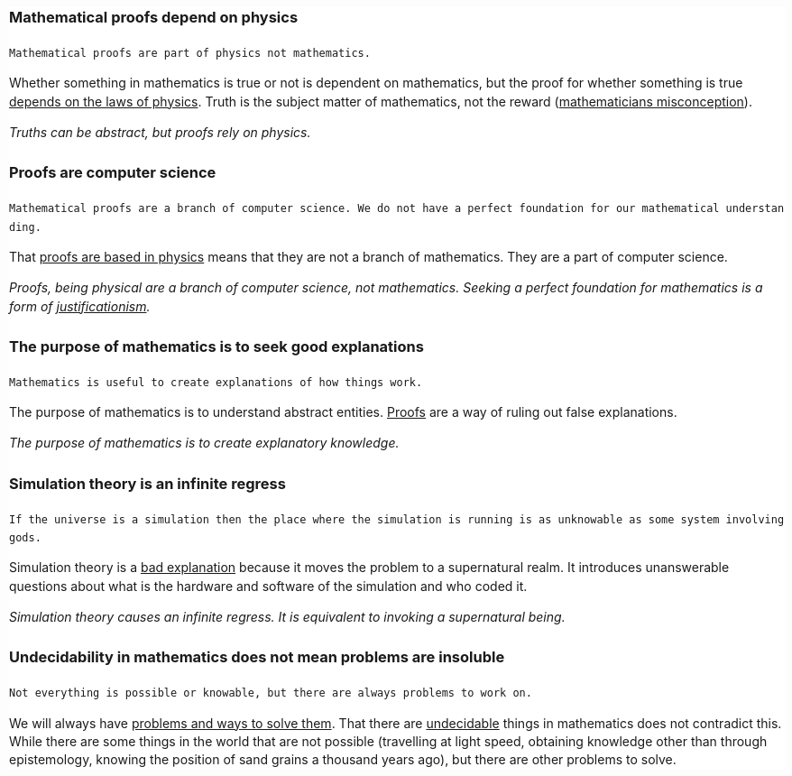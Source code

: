 ### Mathematical proofs depend on physics

```md
Mathematical proofs are part of physics not mathematics.
```

Whether something in mathematics is true or not is dependent on mathematics, but the proof for whether something is true [depends on the laws of physics](#our-knowledge-of-mathematics-relies-on-our-knowledge-of-physical-reality). Truth is the subject matter of mathematics, not the reward ([mathematicians misconception](#the-problem-with-getting-purity-from-mathematics)).

*Truths can be abstract, but proofs rely on physics.*

### Proofs are computer science

```md
Mathematical proofs are a branch of computer science. We do not have a perfect foundation for our mathematical understanding.
```

That [proofs are based in physics](#mathematical-proofs-depend-on-physics) means that they are not a branch of mathematics. They are a part of computer science.

*Proofs, being physical are a branch of computer science, not mathematics. Seeking a perfect foundation for mathematics is a form of [justificationism](#the-problem-with-justificationism).*

### The purpose of mathematics is to seek good explanations

```md
Mathematics is useful to create explanations of how things work.
```

The purpose of mathematics is to understand abstract entities. [Proofs](#proofs-are-physical-models-of-abstract-things) are a way of ruling out false explanations.

*The purpose of mathematics is to create explanatory knowledge.*

### Simulation theory is an infinite regress

```md
If the universe is a simulation then the place where the simulation is running is as unknowable as some system involving gods.
```

Simulation theory is a [bad explanation](#good-explanations) because it moves the problem to a supernatural realm. It introduces unanswerable questions about what is the hardware and software of the simulation and who coded it.

*Simulation theory causes an infinite regress. It is equivalent to invoking a supernatural being.*

### Undecidability in mathematics does not mean problems are insoluble

```md
Not everything is possible or knowable, but there are always problems to work on.
```

We will always have [problems and ways to solve them](#problems-are-inevitable-problems-are-soluble). That there are [undecidable](#almost-all-mathematical-statements-are-undecidable) things in mathematics does not contradict this. While there are some things in the world that are not possible (travelling at light speed, obtaining knowledge other than through epistemology, knowing the position of sand grains a thousand years ago), but there are other problems to solve.
